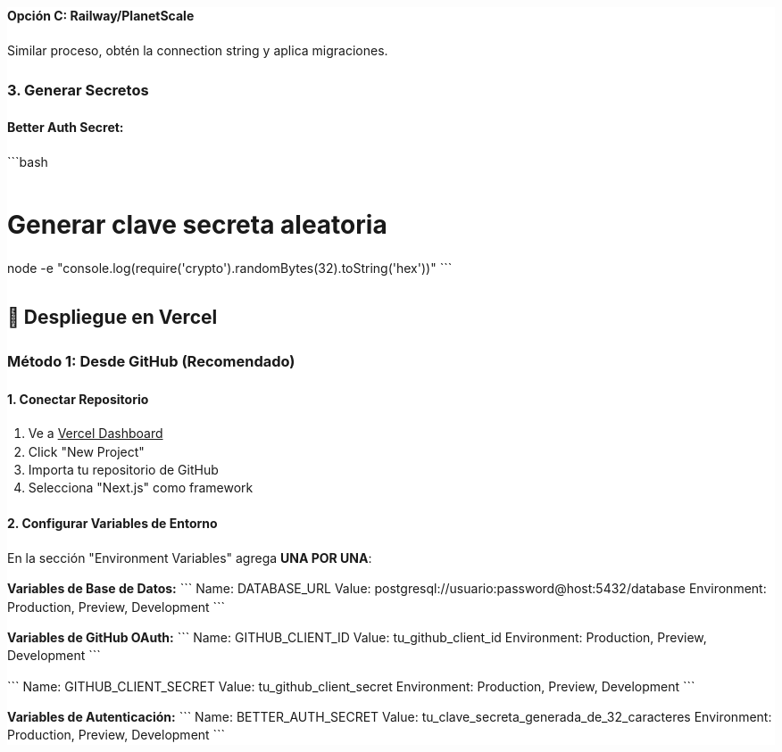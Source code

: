 #### Opción C: Railway/PlanetScale
Similar proceso, obtén la connection string y aplica migraciones.

### 3. Generar Secretos

#### Better Auth Secret:
\`\`\`bash
# Generar clave secreta aleatoria
node -e "console.log(require('crypto').randomBytes(32).toString('hex'))"
\`\`\`

## 🚀 Despliegue en Vercel

### Método 1: Desde GitHub (Recomendado)

#### 1. Conectar Repositorio
1. Ve a [Vercel Dashboard](https://vercel.com/dashboard)
2. Click "New Project"
3. Importa tu repositorio de GitHub
4. Selecciona "Next.js" como framework

#### 2. Configurar Variables de Entorno
En la sección "Environment Variables" agrega **UNA POR UNA**:

**Variables de Base de Datos:**
\`\`\`
Name: DATABASE_URL
Value: postgresql://usuario:password@host:5432/database
Environment: Production, Preview, Development
\`\`\`

**Variables de GitHub OAuth:**
\`\`\`
Name: GITHUB_CLIENT_ID
Value: tu_github_client_id
Environment: Production, Preview, Development
\`\`\`

\`\`\`
Name: GITHUB_CLIENT_SECRET
Value: tu_github_client_secret
Environment: Production, Preview, Development
\`\`\`

**Variables de Autenticación:**
\`\`\`
Name: BETTER_AUTH_SECRET
Value: tu_clave_secreta_generada_de_32_caracteres
Environment: Production, Preview, Development
\`\`\`
